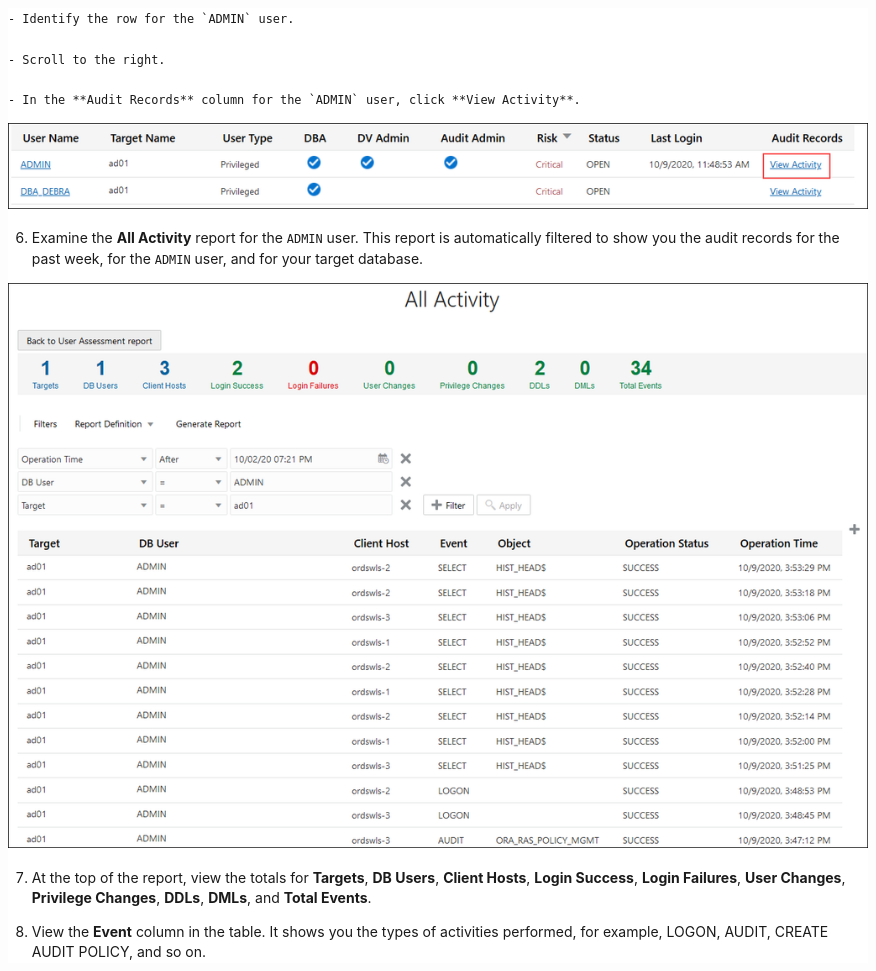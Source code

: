     - Identify the row for the `ADMIN` user.

    - Scroll to the right.

    - In the **Audit Records** column for the `ADMIN` user, click **View Activity**.

  ![Audit Records column with View Activity circled](images/view-activity-admin-user.png)


6. Examine the **All Activity** report for the `ADMIN` user. This report is automatically filtered to show you the audit records for the past week, for the `ADMIN` user, and for your target database.

  ![All Activity report](images/all-activity-report-admin-user.png)

7. At the top of the report, view the totals for **Targets**, **DB Users**, **Client Hosts**, **Login Success**, **Login Failures**, **User Changes**, **Privilege Changes**, **DDLs**, **DMLs**, and **Total Events**.

8. View the **Event** column in the table. It shows you the types of activities performed, for example, LOGON, AUDIT, CREATE AUDIT POLICY, and so on.
